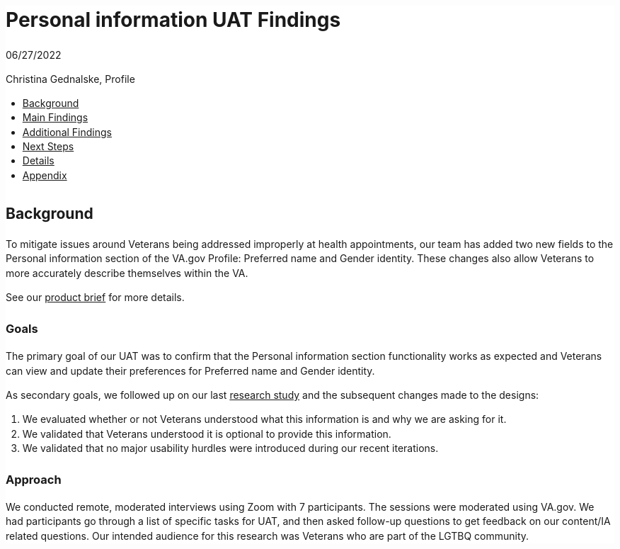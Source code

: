 # Personal information UAT Findings

06/27/2022

Christina Gednalske, Profile

- [Background](https://github.com/department-of-veterans-affairs/va.gov-team/blob/master/products/identity-personalization/profile/personal-information/personal-information-revision/uat/uat-findings.md#background)
- [Main Findings](https://github.com/department-of-veterans-affairs/va.gov-team/blob/master/products/identity-personalization/profile/personal-information/personal-information-revision/uat/uat-findings.md#main-findings)
- [Additional Findings](https://github.com/department-of-veterans-affairs/va.gov-team/blob/master/products/identity-personalization/profile/personal-information/personal-information-revision/uat/uat-findings.md#additional-findings)
- [Next Steps](https://github.com/department-of-veterans-affairs/va.gov-team/blob/master/products/identity-personalization/profile/personal-information/personal-information-revision/uat/uat-findings.md##next-steps)
- [Details](https://github.com/department-of-veterans-affairs/va.gov-team/blob/master/products/identity-personalization/profile/personal-information/personal-information-revision/uat/uat-findings.md#details)
- [Appendix](https://github.com/department-of-veterans-affairs/va.gov-team/blob/master/products/identity-personalization/profile/personal-information/personal-information-revision/uat/uat-findings.md#appendix)


## Background
To mitigate issues around Veterans being addressed improperly at health appointments, our team has added two new fields to the Personal information section of the VA.gov Profile: Preferred name and Gender identity. These changes also allow Veterans to more accurately describe themselves within the VA.

See our [product brief](https://github.com/department-of-veterans-affairs/va.gov-team/blob/master/products/identity-personalization/profile/personal-information/personal-information-revision/README.md) for more details.

### Goals
The primary goal of our UAT was to confirm that the Personal information section functionality works as expected and Veterans can view and update their preferences for Preferred name and Gender identity.

As secondary goals, we followed up on our last [research study](https://github.com/department-of-veterans-affairs/va.gov-team/blob/master/products/identity-personalization/profile/personal-information/personal-information-revision/research/research-plan.md) and the subsequent changes made to the designs:
1. We evaluated whether or not Veterans understood what this information is and why we are asking for it.
2. We validated that Veterans understood it is optional to provide this information. 
3. We validated that no major usability hurdles were introduced during our recent iterations.

### Approach
We conducted remote, moderated interviews using Zoom with 7 participants. The sessions were moderated using VA.gov. We had participants go through a list of specific tasks for UAT, and then asked follow-up questions to get feedback on our content/IA related questions. Our intended audience for this research was Veterans who are part of the LGTBQ community.
